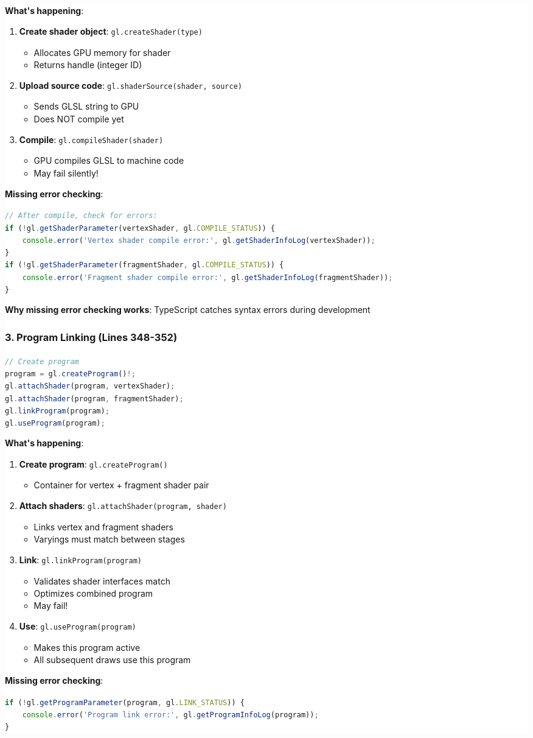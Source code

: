 **What's happening**:

1. **Create shader object**: `gl.createShader(type)`
   - Allocates GPU memory for shader
   - Returns handle (integer ID)

2. **Upload source code**: `gl.shaderSource(shader, source)`
   - Sends GLSL string to GPU
   - Does NOT compile yet

3. **Compile**: `gl.compileShader(shader)`
   - GPU compiles GLSL to machine code
   - May fail silently!

**Missing error checking**:
```javascript
// After compile, check for errors:
if (!gl.getShaderParameter(vertexShader, gl.COMPILE_STATUS)) {
    console.error('Vertex shader compile error:', gl.getShaderInfoLog(vertexShader));
}
if (!gl.getShaderParameter(fragmentShader, gl.COMPILE_STATUS)) {
    console.error('Fragment shader compile error:', gl.getShaderInfoLog(fragmentShader));
}
```

**Why missing error checking works**: TypeScript catches syntax errors during development

### 3. Program Linking (Lines 348-352)

```javascript
// Create program
program = gl.createProgram()!;
gl.attachShader(program, vertexShader);
gl.attachShader(program, fragmentShader);
gl.linkProgram(program);
gl.useProgram(program);
```

**What's happening**:

1. **Create program**: `gl.createProgram()`
   - Container for vertex + fragment shader pair

2. **Attach shaders**: `gl.attachShader(program, shader)`
   - Links vertex and fragment shaders
   - Varyings must match between stages

3. **Link**: `gl.linkProgram(program)`
   - Validates shader interfaces match
   - Optimizes combined program
   - May fail!

4. **Use**: `gl.useProgram(program)`
   - Makes this program active
   - All subsequent draws use this program

**Missing error checking**:
```javascript
if (!gl.getProgramParameter(program, gl.LINK_STATUS)) {
    console.error('Program link error:', gl.getProgramInfoLog(program));
}
```
